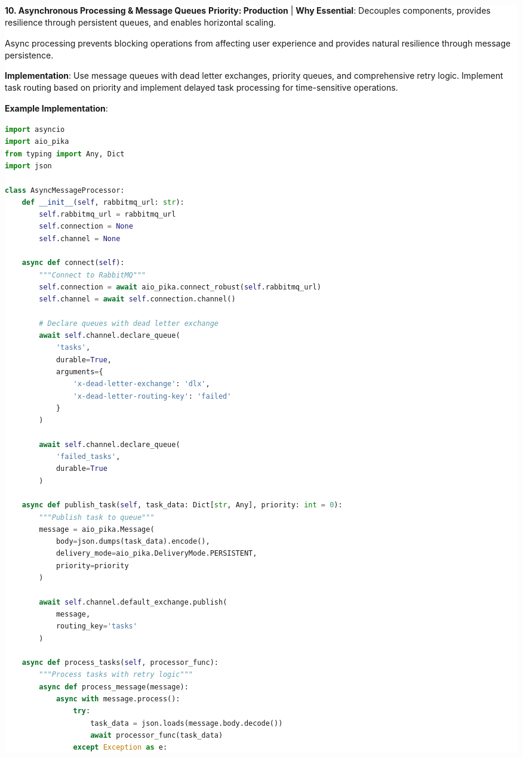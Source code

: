 **10. Asynchronous Processing & Message Queues**
**Priority: Production** | **Why Essential**: Decouples components, provides resilience through persistent queues, and enables horizontal scaling.

Async processing prevents blocking operations from affecting user experience and provides natural resilience through message persistence.

**Implementation**: Use message queues with dead letter exchanges, priority queues, and comprehensive retry logic. Implement task routing based on priority and implement delayed task processing for time-sensitive operations.

**Example Implementation**:

```python
import asyncio
import aio_pika
from typing import Any, Dict
import json

class AsyncMessageProcessor:
    def __init__(self, rabbitmq_url: str):
        self.rabbitmq_url = rabbitmq_url
        self.connection = None
        self.channel = None
    
    async def connect(self):
        """Connect to RabbitMQ"""
        self.connection = await aio_pika.connect_robust(self.rabbitmq_url)
        self.channel = await self.connection.channel()
        
        # Declare queues with dead letter exchange
        await self.channel.declare_queue(
            'tasks',
            durable=True,
            arguments={
                'x-dead-letter-exchange': 'dlx',
                'x-dead-letter-routing-key': 'failed'
            }
        )
        
        await self.channel.declare_queue(
            'failed_tasks',
            durable=True
        )
    
    async def publish_task(self, task_data: Dict[str, Any], priority: int = 0):
        """Publish task to queue"""
        message = aio_pika.Message(
            body=json.dumps(task_data).encode(),
            delivery_mode=aio_pika.DeliveryMode.PERSISTENT,
            priority=priority
        )
        
        await self.channel.default_exchange.publish(
            message,
            routing_key='tasks'
        )
    
    async def process_tasks(self, processor_func):
        """Process tasks with retry logic"""
        async def process_message(message):
            async with message.process():
                try:
                    task_data = json.loads(message.body.decode())
                    await processor_func(task_data)
                except Exception as e:
```